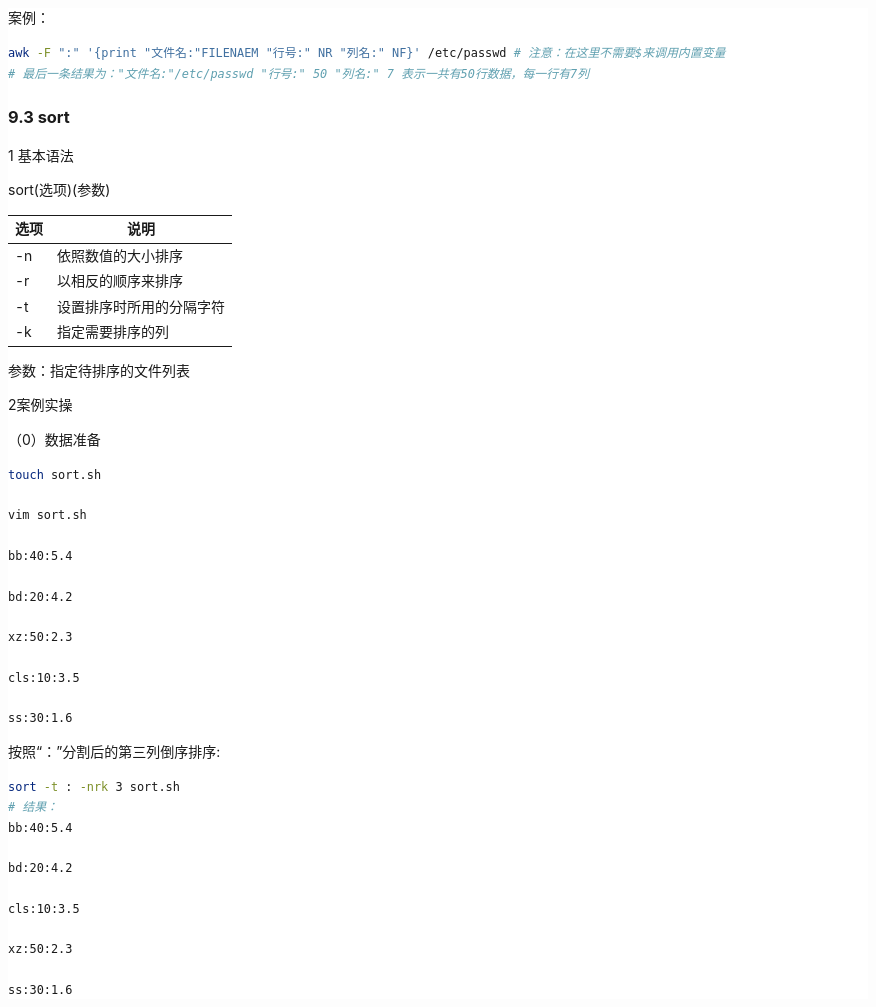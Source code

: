 案例：

~~~sh
awk -F ":" '{print "文件名:"FILENAEM "行号:" NR "列名:" NF}' /etc/passwd # 注意：在这里不需要$来调用内置变量
# 最后一条结果为："文件名:"/etc/passwd "行号:" 50 "列名:" 7 表示一共有50行数据，每一行有7列
~~~

### 9.3 sort

1  基本语法

sort(选项)(参数)

| 选项 | 说明                     |
| ---- | ------------------------ |
| -n   | 依照数值的大小排序       |
| -r   | 以相反的顺序来排序       |
| -t   | 设置排序时所用的分隔字符 |
| -k   | 指定需要排序的列         |

参数：指定待排序的文件列表

2案例实操

（0）数据准备

```sh
touch sort.sh

vim sort.sh 

bb:40:5.4

bd:20:4.2

xz:50:2.3

cls:10:3.5

ss:30:1.6
```

按照“：”分割后的第三列倒序排序:

```sh
sort -t : -nrk 3 sort.sh 
# 结果：
bb:40:5.4

bd:20:4.2

cls:10:3.5

xz:50:2.3

ss:30:1.6
```

